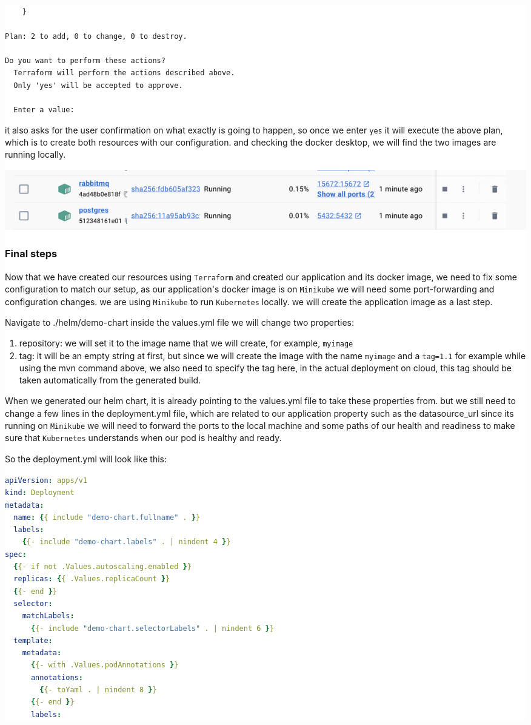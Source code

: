 ```text
    }

Plan: 2 to add, 0 to change, 0 to destroy.

Do you want to perform these actions?
  Terraform will perform the actions described above.
  Only 'yes' will be accepted to approve.

  Enter a value:
```

it also asks for the user confirmation on what exactly is going to happen, so once we enter `yes` it will execute the above plan, which is to create both resources with our configuration. and checking the docker desktop, we will find the two images are running locally.

![terraform images](./images/streamlining-deployment-and-scaling/postgresDB-rabbitMQ-images.png)

### Final steps

Now that we have created our resources using `Terraform` and created our application and its docker image, we need to fix some configuration to match our setup, as our application's docker image is on `Minikube` we will need some port-forwarding and configuration changes. we are using `Minikube` to run `Kubernetes` locally. we will create the application image as a last step.

Navigate to ./helm/demo-chart inside the values.yml file we will change two properties:

1. repository: we will set it to the image name that we will create, for example, `myimage`
2. tag: it will be an empty string at first, but since we will create the image with the name `myimage` and a `tag=1.1` for example while using the mvn command above, we also need to specify the tag here, in the actual deployment on cloud, this tag should be taken automatically from the generated build.

When we generated our helm chart, it is already pointing to the values.yml file to take these properties from. but we still need to change a few lines in the deployment.yml file, which are related to our application property such as the datasource_url since its running on `Minikube` we will need to forward the ports to the local machine and some paths of our health and readiness to make sure that `Kubernetes` understands when our pod is healthy and ready.

So the deployment.yml will look like this:

```yml:deployment.yml {36-38} showLineNumbers
apiVersion: apps/v1
kind: Deployment
metadata:
  name: {{ include "demo-chart.fullname" . }}
  labels:
    {{- include "demo-chart.labels" . | nindent 4 }}
spec:
  {{- if not .Values.autoscaling.enabled }}
  replicas: {{ .Values.replicaCount }}
  {{- end }}
  selector:
    matchLabels:
      {{- include "demo-chart.selectorLabels" . | nindent 6 }}
  template:
    metadata:
      {{- with .Values.podAnnotations }}
      annotations:
        {{- toYaml . | nindent 8 }}
      {{- end }}
      labels:
```